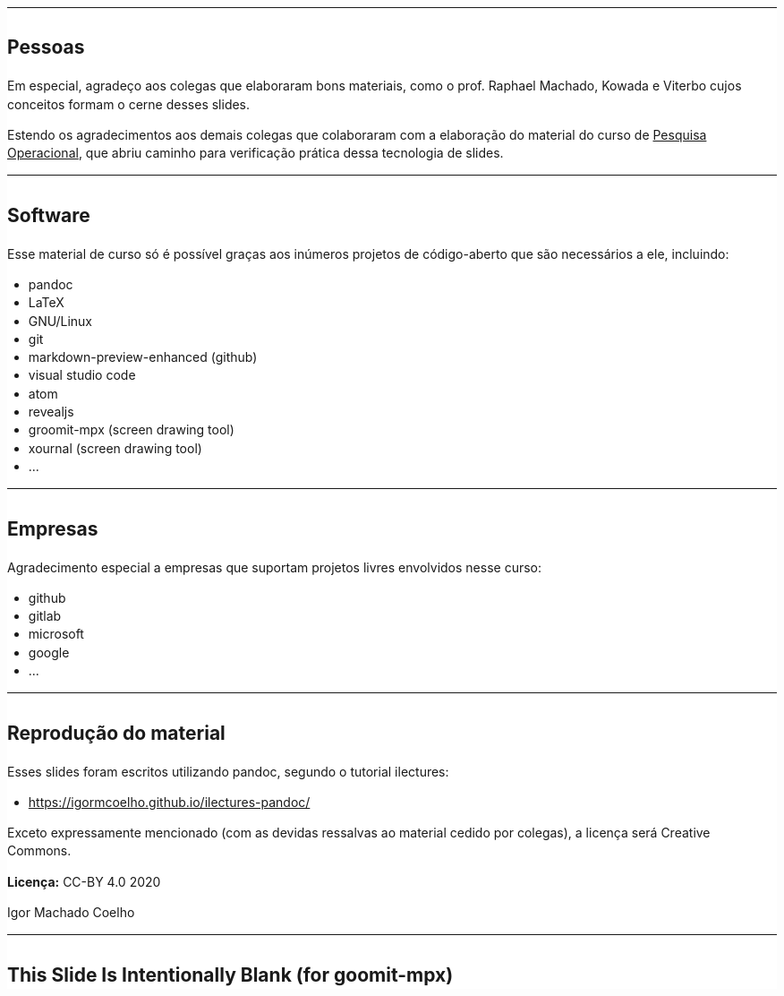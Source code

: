 -----

## Pessoas

Em especial, agradeço aos colegas que elaboraram bons materiais, como o prof. Raphael Machado, Kowada e Viterbo cujos conceitos formam o cerne desses slides.

Estendo os agradecimentos aos demais colegas que colaboraram com a elaboração do material do curso de [Pesquisa Operacional](https://github.com/igormcoelho/curso-pesquisa-operacional-i), que abriu caminho para verificação prática dessa tecnologia de slides.

-----

## Software

Esse material de curso só é possível graças aos inúmeros projetos de código-aberto que são necessários a ele, incluindo:

- pandoc
- LaTeX
- GNU/Linux
- git
- markdown-preview-enhanced (github)
- visual studio code
- atom
- revealjs
- groomit-mpx (screen drawing tool)
- xournal (screen drawing tool)
- ...

-----

## Empresas

Agradecimento especial a empresas que suportam projetos livres envolvidos nesse curso:

- github
- gitlab
- microsoft
- google
- ...

-----

## Reprodução do material

Esses slides foram escritos utilizando pandoc, segundo o tutorial ilectures:

- https://igormcoelho.github.io/ilectures-pandoc/

Exceto expressamente mencionado (com as devidas ressalvas ao material cedido por colegas), a licença será Creative Commons.

**Licença:** CC-BY 4.0 2020

Igor Machado Coelho

-------

## This Slide Is Intentionally Blank (for goomit-mpx)
